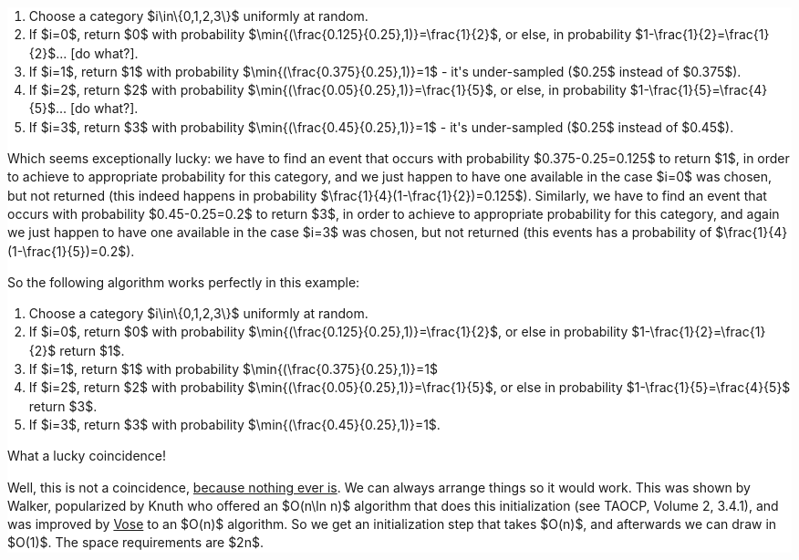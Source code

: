<ol>
<li> Choose a category $i\in\{0,1,2,3\}$ uniformly at random.</li>
<li> If $i=0$, return $0$ with probability
$\min{(\frac{0.125}{0.25},1)}=\frac{1}{2}$, or else, in probability
$1-\frac{1}{2}=\frac{1}{2}$... [do what?].</li>
<li> If $i=1$, return $1$ with probability $\min{(\frac{0.375}{0.25},1)}=1$ -
it's under-sampled ($0.25$ instead of $0.375$).</li>
<li> If $i=2$, return $2$ with probability
$\min{(\frac{0.05}{0.25},1)}=\frac{1}{5}$, or else, in probability
$1-\frac{1}{5}=\frac{4}{5}$... [do what?].</li>
<li> If $i=3$, return $3$ with probability $\min{(\frac{0.45}{0.25},1)}=1$ -
it's under-sampled ($0.25$ instead of $0.45$).</li>
</ol>
</p></div>

<div><p>
Which seems exceptionally lucky: we have to find an event that occurs with
probability $0.375-0.25=0.125$ to return $1$, in order to achieve to appropriate
probability for this category, and we just happen to have one available in the
case $i=0$ was chosen, but not returned (this indeed happens in probability
$\frac{1}{4}(1-\frac{1}{2})=0.125$). Similarly, we have to find an event that
occurs with probability $0.45-0.25=0.2$ to return $3$, in order to achieve to
appropriate probability for this category, and again we just happen to have one
available in the case $i=3$ was chosen, but not returned (this events has a
probability of $\frac{1}{4}(1-\frac{1}{5})=0.2$).
</p></div>

<div><p>
So the following algorithm works perfectly in this example:

<ol>
<li> Choose a category $i\in\{0,1,2,3\}$ uniformly at random.</li>
<li> If $i=0$, return $0$ with probability $\min{(\frac{0.125}{0.25},1)}=\frac{1}{2}$, or else in probability
$1-\frac{1}{2}=\frac{1}{2}$ return $1$.</li>
<li> If $i=1$, return $1$ with probability $\min{(\frac{0.375}{0.25},1)}=1$</li>
<li> If $i=2$, return $2$ with probability $\min{(\frac{0.05}{0.25},1)}=\frac{1}{5}$, or else in probability
$1-\frac{1}{5}=\frac{4}{5}$ return $3$.</li>
<li> If $i=3$, return $3$ with probability $\min{(\frac{0.45}{0.25},1)}=1$.</li>
</ol>
</p></div>

<div><p>
What a lucky coincidence!
</p></div>

<div><p>
Well, this is not a coincidence, <a href="http://unsongbook.com/">because nothing ever
is</a>. We can always arrange things so it would work. This
was shown by Walker, popularized by Knuth who offered an $O(n\ln n)$ algorithm
that does this initialization (see TAOCP, Volume 2, 3.4.1), and was improved by 
<a href="https://web.archive.org/web/20131029203736/http://web.eecs.utk.edu/~vose/Publications/random.pdf">Vose</a>
to an $O(n)$ algorithm. So we get an initialization
step that takes $O(n)$, and afterwards we can draw in $O(1)$. The space
requirements are $2n$.
</p></div>
